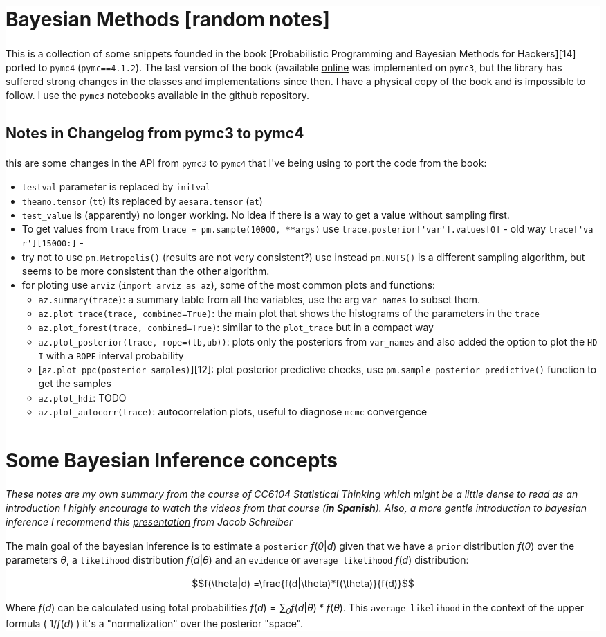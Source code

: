 # Bayesian Methods [random notes] 
This is a collection of some snippets founded in the book [Probabilistic Programming and Bayesian Methods for Hackers][14] ported to `pymc4` (`pymc==4.1.2`). The last version of the book (available [online][5] was implemented on `pymc3`, but the library has suffered strong changes in the classes and implementations since then. I have a physical copy of the book and is impossible to follow. I use the `pymc3` notebooks available in the [github repository][5]. 

## Notes in Changelog from pymc3 to pymc4

this are some changes in the API from `pymc3` to `pymc4` that I've being using to port the code from the book:

- `testval` parameter is replaced by `initval`
- `theano.tensor` (`tt`) its replaced by  `aesara.tensor` (`at`)
- `test_value` is (apparently) no longer working. No idea if there is a way to get a value without sampling first. 
- To get values from `trace` from `trace = pm.sample(10000, **args)` use `trace.posterior['var'].values[0]` - old way `trace['var'][15000:]` - 
- try not to use `pm.Metropolis()` (results are not very consistent?) use instead `pm.NUTS()` is a different sampling algorithm, but seems to be more consistent than the other algorithm. 
- for ploting use `arviz` (`import arviz as az`), some of the most common plots and functions:
    - `az.summary(trace)`: a summary table from all the variables, use the arg `var_names` to subset them. 
    - `az.plot_trace(trace, combined=True)`: the main plot that shows the histograms of the parameters in the `trace`
    - `az.plot_forest(trace, combined=True)`: similar to the `plot_trace` but in a compact way
    - `az.plot_posterior(trace, rope=(lb,ub))`: plots only the posteriors from `var_names` and also added the option to plot the `HDI` with a `ROPE` interval probability 
    - [`az.plot_ppc(posterior_samples)`][12]: plot posterior predictive checks, use `pm.sample_posterior_predictive()` function to get the samples 
    - `az.plot_hdi`: TODO
    - `az.plot_autocorr(trace)`: autocorrelation plots, useful to diagnose `mcmc` convergence



# Some Bayesian Inference concepts

*These notes are my own summary from the course of [CC6104 Statistical Thinking][8] which might be a little dense to read as an introduction I highly encourage to watch the videos from that course (**in Spanish**). Also, a more gentle introduction to bayesian inference I recommend this [presentation][9] from Jacob Schreiber* 

The main goal of the bayesian inference is to estimate a `posterior` $f(\theta|d)$ given that we have a `prior` distribution $f(\theta)$ over the parameters $\theta$, a `likelihood` distribution $f(d|\theta)$ and an `evidence` or `average likelihood` $f(d)$ distribution:

$$f(\theta|d) =\frac{f(d|\theta)*f(\theta)}{f(d)}$$

Where $f(d)$ can be calculated using total probabilities  $f(d)= \sum_{\theta}f(d | \theta)*f(\theta)$. This `average likelihood` in the context of the upper formula ( $1/f(d)$ ) it's a "normalization" over the posterior "space". 


[//]: # (References)
[1]: <https://discourse.pymc.io/t/deterministic-with-observables-changes-the-dimensions-of-the-variables-why/10005/5?u=pabloazurduy>
[2]: <https://nbviewer.org/github/CamDavidsonPilon/Probabilistic-Programming-and-Bayesian-Methods-for-Hackers/blob/master/Chapter3_MCMC/Ch3_IntroMCMC_PyMC3.ipynb#Example:-Unsupervised-Clustering-using-a-Mixture-Model:~:text=before%20converge%20the-,burn%2Din%20period,-.> 
[3]: <https://nbviewer.org/github/CamDavidsonPilon/Probabilistic-Programming-and-Bayesian-Methods-for-Hackers/blob/master/Chapter3_MCMC/Ch3_IntroMCMC_PyMC3.ipynb#Important:-Don't-mix-posterior-samples>
[4]: <https://nbviewer.org/github/CamDavidsonPilon/Probabilistic-Programming-and-Bayesian-Methods-for-Hackers/blob/master/Chapter3_MCMC/Ch3_IntroMCMC_PyMC3.ipynb#Autocorrelation>
[5]: <https://github.com/CamDavidsonPilon/Probabilistic-Programming-and-Bayesian-Methods-for-Hackers#pymc3>
[6]: <https://www.pymc.io/projects/examples/en/latest/samplers/DEMetropolisZ_tune_drop_fraction.html?highlight=autocorrelation#autocorrelation>
[7]: <https://en.wikipedia.org/wiki/Conjugate_prior#Table_of_conjugate_distributions>
[8]: <https://github.com/dccuchile/CC6104#part-iii-bayesian-inference>
[9]: <https://www.youtube.com/watch?v=kZPXbZT5stI&t=828s>
[10]: <https://docs.pymc.io/en/v3/pymc-examples/examples/diagnostics_and_criticism/posterior_predictive.html>